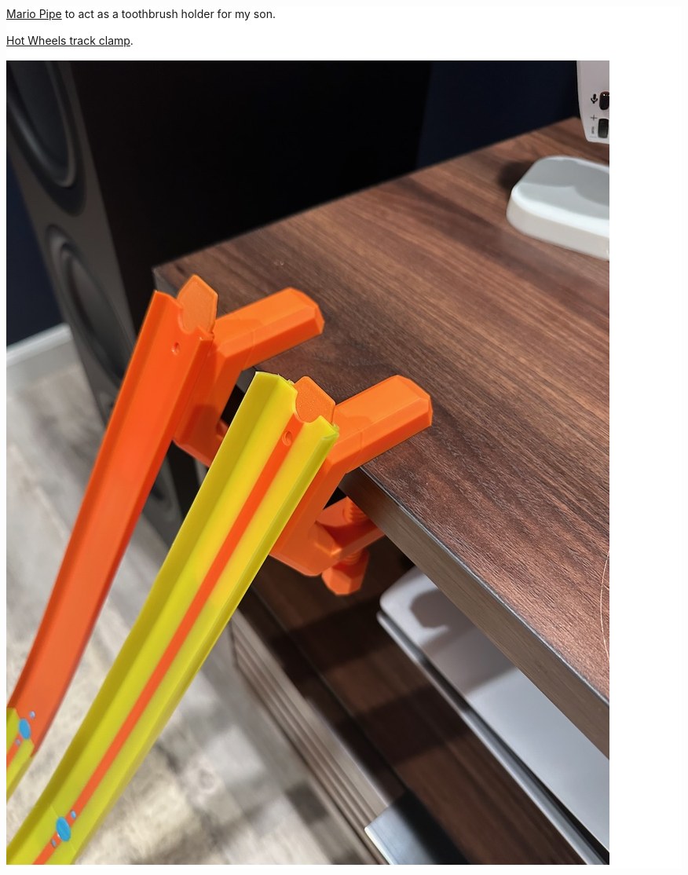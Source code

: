 [Mario Pipe](https://makerworld.com/en/models/83645-mario-pipe-no-supports#profileId-89341) to act as a toothbrush holder for my son.

[Hot Wheels track clamp](https://makerworld.com/en/models/88398-hot-wheels-track-clamp#profileId-1285344).

![Hot Wheels Track Clamp](track-clamps.jpeg)
